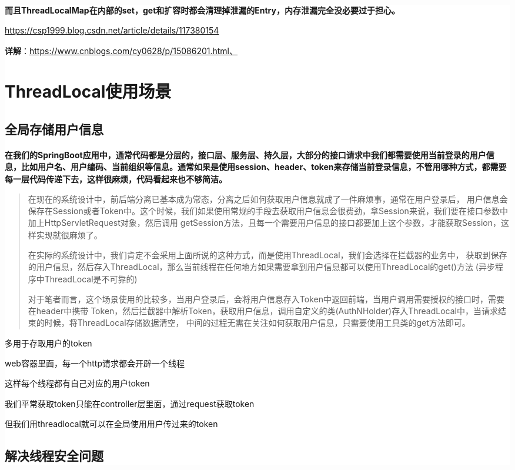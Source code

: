 

**而且ThreadLocalMap在内部的set，get和扩容时都会清理掉泄漏的Entry，内存泄漏完全没必要过于担心。**







https://csp1999.blog.csdn.net/article/details/117380154



**详解**：https://www.cnblogs.com/cy0628/p/15086201.html、







# ThreadLocal使用场景

## 全局存储用户信息



**在我们的SpringBoot应用中，通常代码都是分层的，接口层、服务层、持久层，大部分的接口请求中我们都需要使用当前登录的用户信息，比如用户名、用户编码、当前组织等信息。通常如果是使用session、header、token来存储当前登录信息，不管用哪种方式，都需要每一层代码传递下去，这样很麻烦，代码看起来也不够简洁。**



> 在现在的系统设计中，前后端分离已基本成为常态，分离之后如何获取用户信息就成了一件麻烦事，通常在用户登录后， 用户信息会保存在Session或者Token中。这个时候，我们如果使用常规的手段去获取用户信息会很费劲，拿Session来说，我们要在接口参数中加上HttpServletRequest对象，然后调用 getSession方法，且每一个需要用户信息的接口都要加上这个参数，才能获取Session，这样实现就很麻烦了。
>
> 在实际的系统设计中，我们肯定不会采用上面所说的这种方式，而是使用ThreadLocal，我们会选择在拦截器的业务中， 获取到保存的用户信息，然后存入ThreadLocal，那么当前线程在任何地方如果需要拿到用户信息都可以使用ThreadLocal的get()方法 (异步程序中ThreadLocal是不可靠的)
>
> 对于笔者而言，这个场景使用的比较多，当用户登录后，会将用户信息存入Token中返回前端，当用户调用需要授权的接口时，需要在header中携带 Token，然后拦截器中解析Token，获取用户信息，调用自定义的类(AuthNHolder)存入ThreadLocal中，当请求结束的时候，将ThreadLocal存储数据清空， 中间的过程无需在关注如何获取用户信息，只需要使用工具类的get方法即可。





多用于存取用户的token



web容器里面，每一个http请求都会开辟一个线程

这样每个线程都有自己对应的用户token



我们平常获取token只能在controller层里面，通过request获取token

但我们用threadlocal就可以在全局使用用户传过来的token







## 解决线程安全问题
